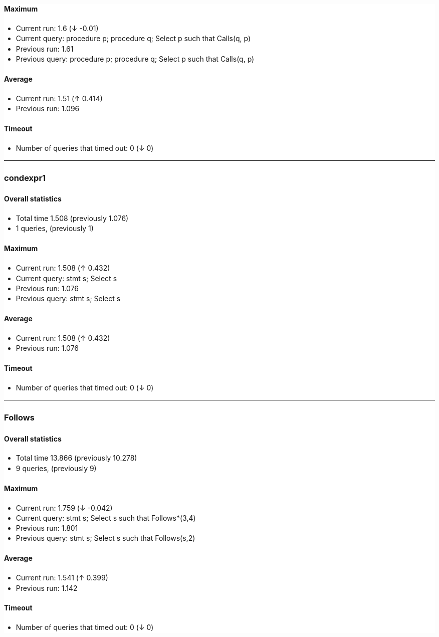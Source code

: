 #### Maximum
- Current run: 1.6 (↓ -0.01)
- Current query: procedure p; procedure q; Select p such that Calls(q, p)
- Previous run: 1.61
- Previous query: procedure p; procedure q; Select p such that Calls(q, p)

#### Average
- Current run: 1.51 (↑ 0.414)
- Previous run: 1.096
#### Timeout
- Number of queries that timed out: 0 (↓ 0)

----

### condexpr1
#### Overall statistics
- Total time 1.508 (previously 1.076)
- 1 queries, (previously 1)

#### Maximum
- Current run: 1.508 (↑ 0.432)
- Current query: stmt s;  Select s
- Previous run: 1.076
- Previous query: stmt s;  Select s

#### Average
- Current run: 1.508 (↑ 0.432)
- Previous run: 1.076
#### Timeout
- Number of queries that timed out: 0 (↓ 0)

----

### Follows
#### Overall statistics
- Total time 13.866 (previously 10.278)
- 9 queries, (previously 9)

#### Maximum
- Current run: 1.759 (↓ -0.042)
- Current query: stmt s;  Select s such that Follows*(3,4)
- Previous run: 1.801
- Previous query: stmt s;  Select s such that Follows(s,2)

#### Average
- Current run: 1.541 (↑ 0.399)
- Previous run: 1.142
#### Timeout
- Number of queries that timed out: 0 (↓ 0)
